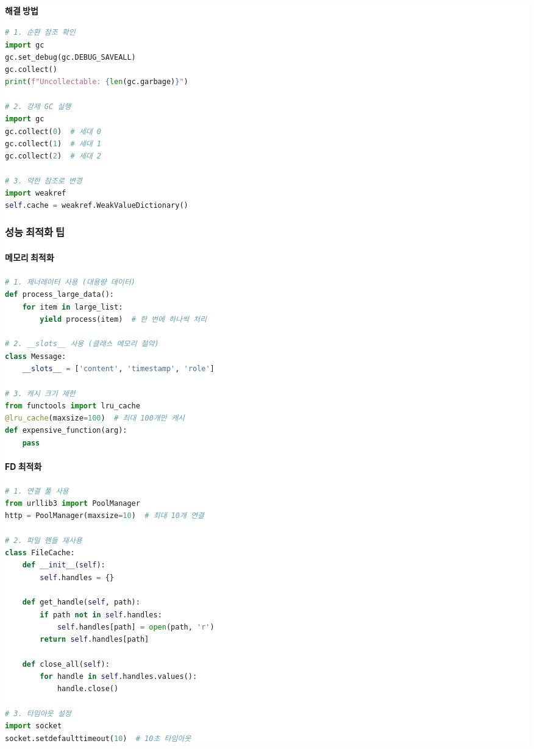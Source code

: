 **해결 방법**
```python
# 1. 순환 참조 확인
import gc
gc.set_debug(gc.DEBUG_SAVEALL)
gc.collect()
print(f"Uncollectable: {len(gc.garbage)}")

# 2. 강제 GC 실행
import gc
gc.collect(0)  # 세대 0
gc.collect(1)  # 세대 1
gc.collect(2)  # 세대 2

# 3. 약한 참조로 변경
import weakref
self.cache = weakref.WeakValueDictionary()
```

### 성능 최적화 팁

#### 메모리 최적화
```python
# 1. 제너레이터 사용 (대용량 데이터)
def process_large_data():
    for item in large_list:
        yield process(item)  # 한 번에 하나씩 처리

# 2. __slots__ 사용 (클래스 메모리 절약)
class Message:
    __slots__ = ['content', 'timestamp', 'role']
    
# 3. 캐시 크기 제한
from functools import lru_cache
@lru_cache(maxsize=100)  # 최대 100개만 캐시
def expensive_function(arg):
    pass
```

#### FD 최적화
```python
# 1. 연결 풀 사용
from urllib3 import PoolManager
http = PoolManager(maxsize=10)  # 최대 10개 연결

# 2. 파일 핸들 재사용
class FileCache:
    def __init__(self):
        self.handles = {}
    
    def get_handle(self, path):
        if path not in self.handles:
            self.handles[path] = open(path, 'r')
        return self.handles[path]
    
    def close_all(self):
        for handle in self.handles.values():
            handle.close()

# 3. 타임아웃 설정
import socket
socket.setdefaulttimeout(10)  # 10초 타임아웃
```
